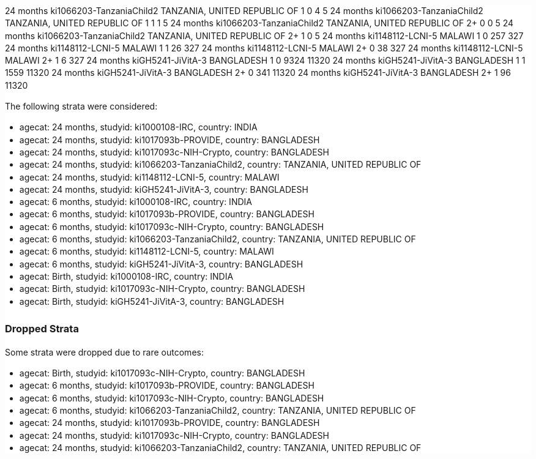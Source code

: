 24 months   ki1066203-TanzaniaChild2   TANZANIA, UNITED REPUBLIC OF   1                  0        4       5
24 months   ki1066203-TanzaniaChild2   TANZANIA, UNITED REPUBLIC OF   1                  1        1       5
24 months   ki1066203-TanzaniaChild2   TANZANIA, UNITED REPUBLIC OF   2+                 0        0       5
24 months   ki1066203-TanzaniaChild2   TANZANIA, UNITED REPUBLIC OF   2+                 1        0       5
24 months   ki1148112-LCNI-5           MALAWI                         1                  0      257     327
24 months   ki1148112-LCNI-5           MALAWI                         1                  1       26     327
24 months   ki1148112-LCNI-5           MALAWI                         2+                 0       38     327
24 months   ki1148112-LCNI-5           MALAWI                         2+                 1        6     327
24 months   kiGH5241-JiVitA-3          BANGLADESH                     1                  0     9324   11320
24 months   kiGH5241-JiVitA-3          BANGLADESH                     1                  1     1559   11320
24 months   kiGH5241-JiVitA-3          BANGLADESH                     2+                 0      341   11320
24 months   kiGH5241-JiVitA-3          BANGLADESH                     2+                 1       96   11320


The following strata were considered:

* agecat: 24 months, studyid: ki1000108-IRC, country: INDIA
* agecat: 24 months, studyid: ki1017093b-PROVIDE, country: BANGLADESH
* agecat: 24 months, studyid: ki1017093c-NIH-Crypto, country: BANGLADESH
* agecat: 24 months, studyid: ki1066203-TanzaniaChild2, country: TANZANIA, UNITED REPUBLIC OF
* agecat: 24 months, studyid: ki1148112-LCNI-5, country: MALAWI
* agecat: 24 months, studyid: kiGH5241-JiVitA-3, country: BANGLADESH
* agecat: 6 months, studyid: ki1000108-IRC, country: INDIA
* agecat: 6 months, studyid: ki1017093b-PROVIDE, country: BANGLADESH
* agecat: 6 months, studyid: ki1017093c-NIH-Crypto, country: BANGLADESH
* agecat: 6 months, studyid: ki1066203-TanzaniaChild2, country: TANZANIA, UNITED REPUBLIC OF
* agecat: 6 months, studyid: ki1148112-LCNI-5, country: MALAWI
* agecat: 6 months, studyid: kiGH5241-JiVitA-3, country: BANGLADESH
* agecat: Birth, studyid: ki1000108-IRC, country: INDIA
* agecat: Birth, studyid: ki1017093c-NIH-Crypto, country: BANGLADESH
* agecat: Birth, studyid: kiGH5241-JiVitA-3, country: BANGLADESH

### Dropped Strata

Some strata were dropped due to rare outcomes:

* agecat: Birth, studyid: ki1017093c-NIH-Crypto, country: BANGLADESH
* agecat: 6 months, studyid: ki1017093b-PROVIDE, country: BANGLADESH
* agecat: 6 months, studyid: ki1017093c-NIH-Crypto, country: BANGLADESH
* agecat: 6 months, studyid: ki1066203-TanzaniaChild2, country: TANZANIA, UNITED REPUBLIC OF
* agecat: 24 months, studyid: ki1017093b-PROVIDE, country: BANGLADESH
* agecat: 24 months, studyid: ki1017093c-NIH-Crypto, country: BANGLADESH
* agecat: 24 months, studyid: ki1066203-TanzaniaChild2, country: TANZANIA, UNITED REPUBLIC OF
